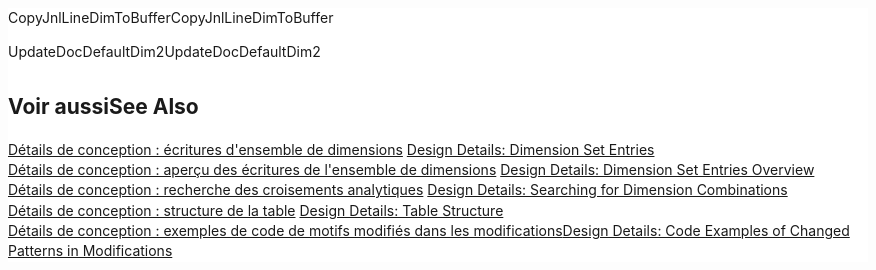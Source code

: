  <span data-ttu-id="54b79-205">CopyJnlLineDimToBuffer</span><span class="sxs-lookup"><span data-stu-id="54b79-205">CopyJnlLineDimToBuffer</span></span>  

 <span data-ttu-id="54b79-206">UpdateDocDefaultDim2</span><span class="sxs-lookup"><span data-stu-id="54b79-206">UpdateDocDefaultDim2</span></span>  

## <a name="see-also"></a><span data-ttu-id="54b79-207">Voir aussi</span><span class="sxs-lookup"><span data-stu-id="54b79-207">See Also</span></span>
 <span data-ttu-id="54b79-208">[Détails de conception : écritures d'ensemble de dimensions](design-details-dimension-set-entries.md) </span><span class="sxs-lookup"><span data-stu-id="54b79-208">[Design Details: Dimension Set Entries](design-details-dimension-set-entries.md) </span></span>  
 <span data-ttu-id="54b79-209">[Détails de conception : aperçu des écritures de l'ensemble de dimensions](design-details-dimension-set-entries-overview.md) </span><span class="sxs-lookup"><span data-stu-id="54b79-209">[Design Details: Dimension Set Entries Overview](design-details-dimension-set-entries-overview.md) </span></span>  
 <span data-ttu-id="54b79-210">[Détails de conception : recherche des croisements analytiques](design-details-searching-for-dimension-combinations.md) </span><span class="sxs-lookup"><span data-stu-id="54b79-210">[Design Details: Searching for Dimension Combinations](design-details-searching-for-dimension-combinations.md) </span></span>  
 <span data-ttu-id="54b79-211">[Détails de conception : structure de la table](design-details-table-structure.md) </span><span class="sxs-lookup"><span data-stu-id="54b79-211">[Design Details: Table Structure](design-details-table-structure.md) </span></span>  
 [<span data-ttu-id="54b79-212">Détails de conception : exemples de code de motifs modifiés dans les modifications</span><span class="sxs-lookup"><span data-stu-id="54b79-212">Design Details: Code Examples of Changed Patterns in Modifications</span></span>](design-details-code-examples-of-changed-patterns-in-modifications.md)

